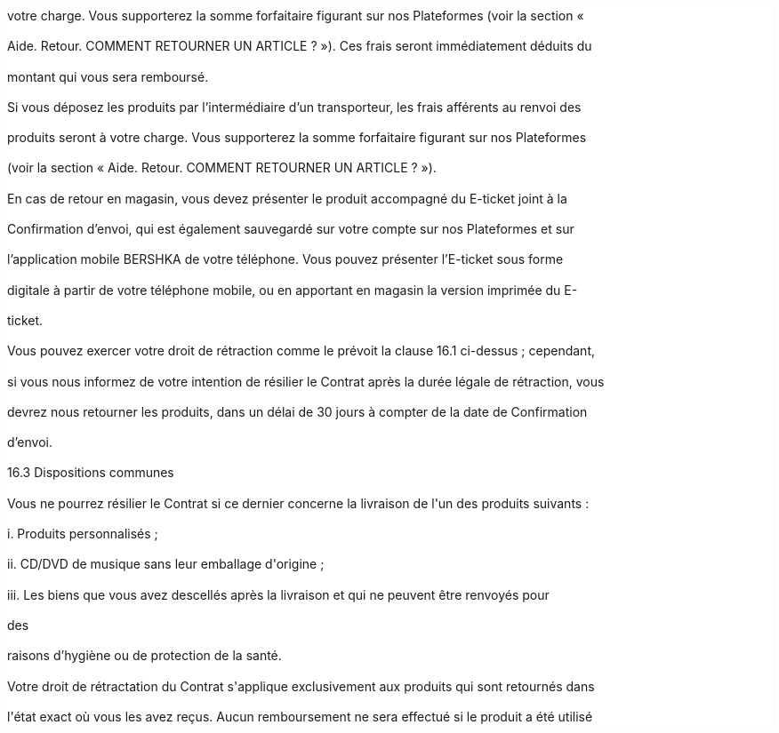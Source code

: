votre charge. Vous supporterez la somme forfaitaire figurant sur nos Plateformes (voir la section «

Aide. Retour. COMMENT RETOURNER UN ARTICLE ? »). Ces frais seront immédiatement déduits du

montant qui vous sera remboursé.



Si vous déposez les produits par l’intermédiaire d’un transporteur, les frais afférents au renvoi des

produits seront à votre charge. Vous supporterez la somme forfaitaire figurant sur nos Plateformes

(voir la section « Aide. Retour. COMMENT RETOURNER UN ARTICLE ? »).



En cas de retour en magasin, vous devez présenter le produit accompagné du E-ticket joint à la

Confirmation d’envoi, qui est également sauvegardé sur votre compte sur nos Plateformes et sur

l’application mobile BERSHKA de votre téléphone. Vous pouvez présenter l’E-ticket sous forme

digitale à partir de votre téléphone mobile, ou en apportant en magasin la version imprimée du E-

ticket.



Vous pouvez exercer votre droit de rétraction comme le prévoit la clause 16.1 ci-dessus ; cependant,

si vous nous informez de votre intention de résilier le Contrat après la durée légale de rétraction, vous

devrez nous retourner les produits, dans un délai de 30 jours à compter de la date de Confirmation

d’envoi.



16.3 Dispositions communes



Vous ne pourrez résilier le Contrat si ce dernier concerne la livraison de l'un des produits suivants :



i. Produits personnalisés ;

ii. CD/DVD de musique sans leur emballage d'origine ;

iii. Les biens que vous avez descellés après la livraison et qui ne peuvent être renvoyés pour

des

raisons d’hygiène ou de protection de la santé.



Votre droit de rétractation du Contrat s'applique exclusivement aux produits qui sont retournés dans

l'état exact où vous les avez reçus. Aucun remboursement ne sera effectué si le produit a été utilisé
